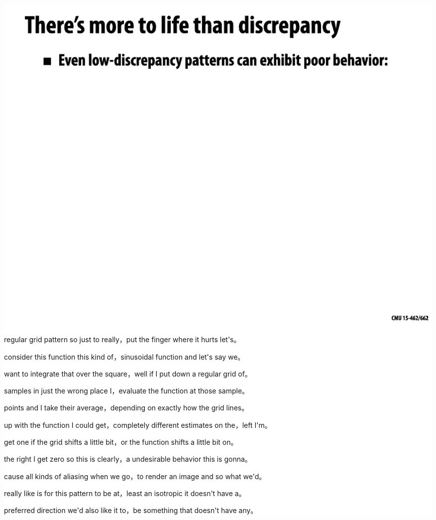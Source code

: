![](img/4c2a0b247a8d14764edc64ee16850731_55.png)

regular grid pattern so just to really，put the finger where it hurts let's。

consider this function this kind of，sinusoidal function and let's say we。

want to integrate that over the square，well if I put down a regular grid of。

samples in just the wrong place I，evaluate the function at those sample。

points and I take their average，depending on exactly how the grid lines。

up with the function I could get，completely different estimates on the，left I'm。

get one if the grid shifts a little bit，or the function shifts a little bit on。

the right I get zero so this is clearly，a undesirable behavior this is gonna。

cause all kinds of aliasing when we go，to render an image and so what we'd。

really like is for this pattern to be at，least an isotropic it doesn't have a。

preferred direction we'd also like it to，be something that doesn't have any。
